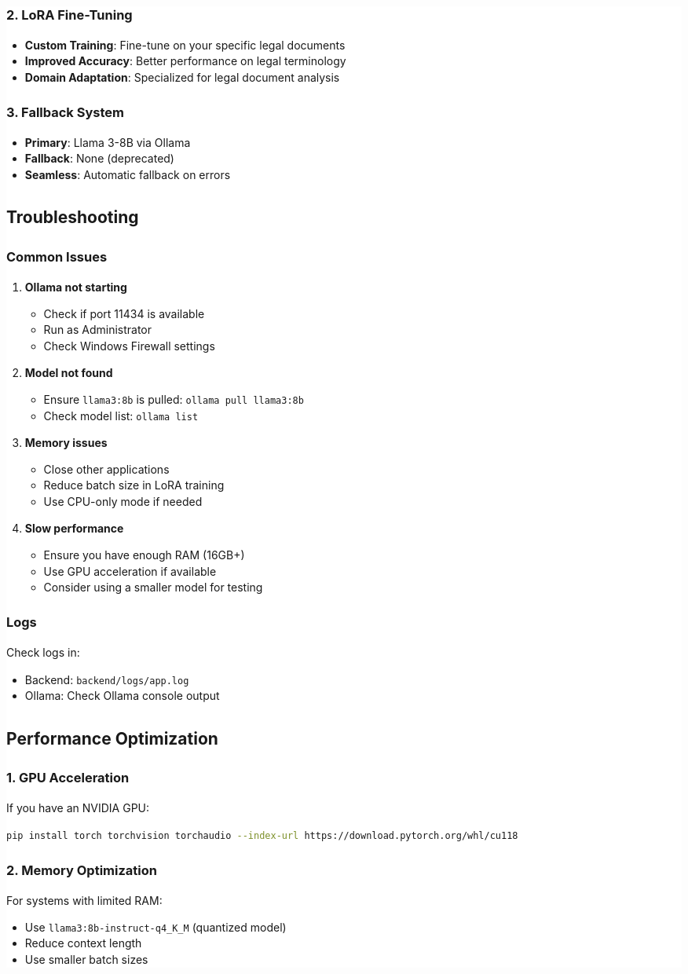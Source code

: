 ### 2. LoRA Fine-Tuning
- **Custom Training**: Fine-tune on your specific legal documents
- **Improved Accuracy**: Better performance on legal terminology
- **Domain Adaptation**: Specialized for legal document analysis

### 3. Fallback System
- **Primary**: Llama 3-8B via Ollama
- **Fallback**: None (deprecated)
- **Seamless**: Automatic fallback on errors

## Troubleshooting

### Common Issues

1. **Ollama not starting**
   - Check if port 11434 is available
   - Run as Administrator
   - Check Windows Firewall settings

2. **Model not found**
   - Ensure `llama3:8b` is pulled: `ollama pull llama3:8b`
   - Check model list: `ollama list`

3. **Memory issues**
   - Close other applications
   - Reduce batch size in LoRA training
   - Use CPU-only mode if needed

4. **Slow performance**
   - Ensure you have enough RAM (16GB+)
   - Use GPU acceleration if available
   - Consider using a smaller model for testing

### Logs

Check logs in:
- Backend: `backend/logs/app.log`
- Ollama: Check Ollama console output

## Performance Optimization

### 1. GPU Acceleration
If you have an NVIDIA GPU:
```bash
pip install torch torchvision torchaudio --index-url https://download.pytorch.org/whl/cu118
```

### 2. Memory Optimization
For systems with limited RAM:
- Use `llama3:8b-instruct-q4_K_M` (quantized model)
- Reduce context length
- Use smaller batch sizes
